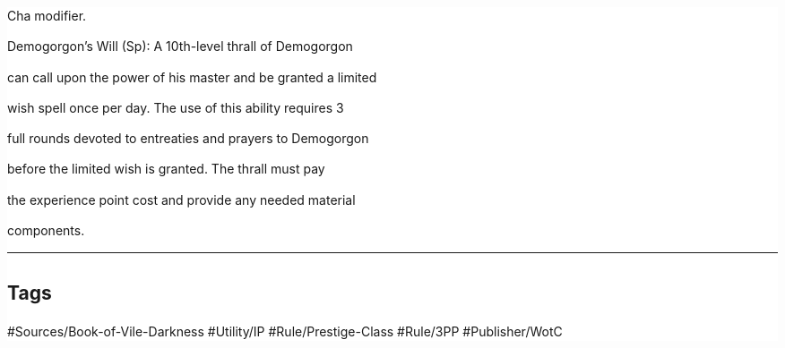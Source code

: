 Cha modifier.

Demogorgon’s Will (Sp): A 10th-level thrall of Demogorgon

can call upon the power of his master and be granted a limited

wish spell once per day. The use of this ability requires 3

full rounds devoted to entreaties and prayers to Demogorgon

before the limited wish is granted. The thrall must pay

the experience point cost and provide any needed material

components.


---
## Tags
#Sources/Book-of-Vile-Darkness #Utility/IP #Rule/Prestige-Class #Rule/3PP #Publisher/WotC

